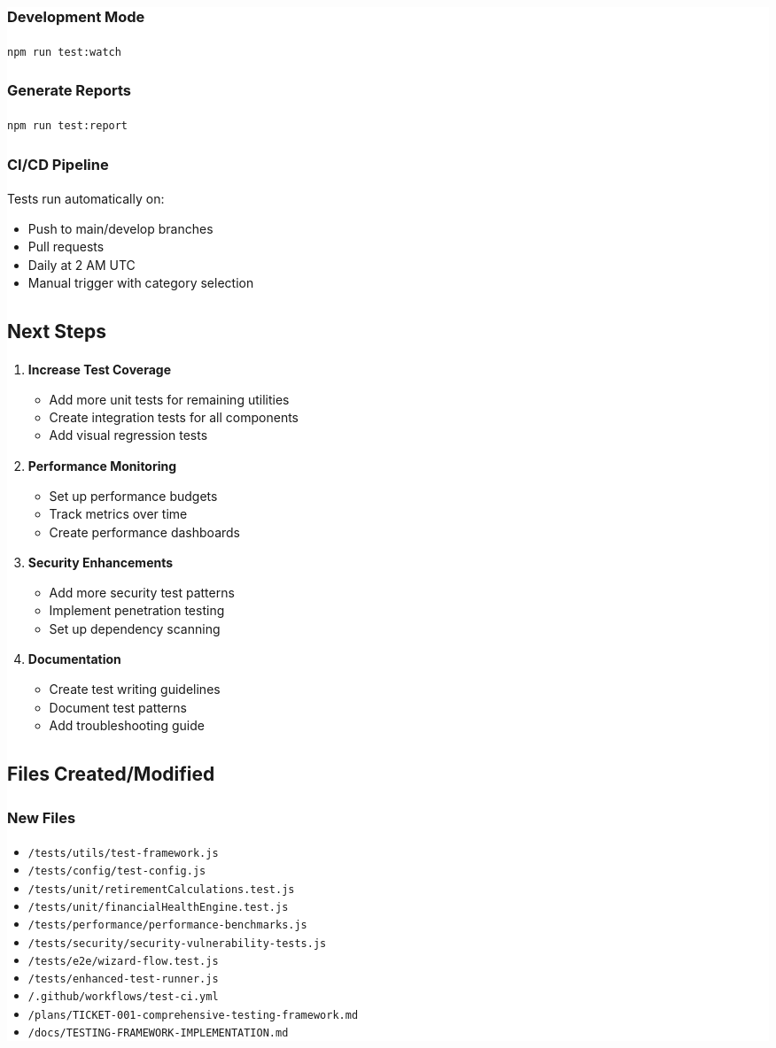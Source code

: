 ### Development Mode
```bash
npm run test:watch
```

### Generate Reports
```bash
npm run test:report
```

### CI/CD Pipeline
Tests run automatically on:
- Push to main/develop branches
- Pull requests
- Daily at 2 AM UTC
- Manual trigger with category selection

## Next Steps

1. **Increase Test Coverage**
   - Add more unit tests for remaining utilities
   - Create integration tests for all components
   - Add visual regression tests

2. **Performance Monitoring**
   - Set up performance budgets
   - Track metrics over time
   - Create performance dashboards

3. **Security Enhancements**
   - Add more security test patterns
   - Implement penetration testing
   - Set up dependency scanning

4. **Documentation**
   - Create test writing guidelines
   - Document test patterns
   - Add troubleshooting guide

## Files Created/Modified

### New Files
- `/tests/utils/test-framework.js`
- `/tests/config/test-config.js`
- `/tests/unit/retirementCalculations.test.js`
- `/tests/unit/financialHealthEngine.test.js`
- `/tests/performance/performance-benchmarks.js`
- `/tests/security/security-vulnerability-tests.js`
- `/tests/e2e/wizard-flow.test.js`
- `/tests/enhanced-test-runner.js`
- `/.github/workflows/test-ci.yml`
- `/plans/TICKET-001-comprehensive-testing-framework.md`
- `/docs/TESTING-FRAMEWORK-IMPLEMENTATION.md`

